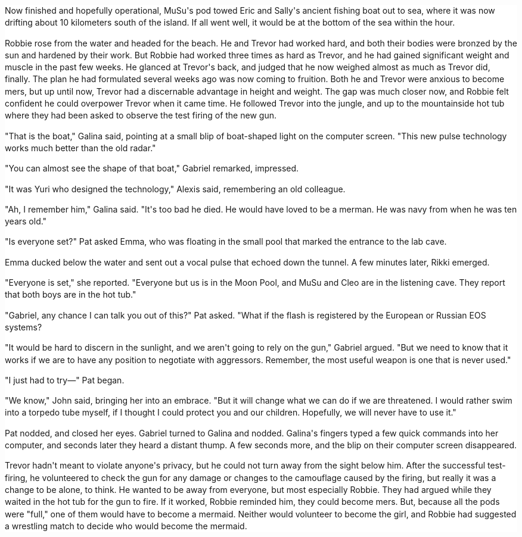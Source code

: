 Now finished and hopefully operational, MuSu's pod towed Eric and Sally's ancient fishing boat out to sea, where it was now drifting about 10 kilometers south of the island. If all went well, it would be at the bottom of the sea within the hour.

Robbie rose from the water and headed for the beach. He and Trevor had worked hard, and both their bodies were bronzed by the sun and hardened by their work. But Robbie had worked three times as hard as Trevor, and he had gained significant weight and muscle in the past few weeks. He glanced at Trevor's back, and judged that he now weighed almost as much as Trevor did, finally. The plan he had formulated several weeks ago was now coming to fruition. Both he and Trevor were anxious to become mers, but up until now, Trevor had a discernable advantage in height and weight. The gap was much closer now, and Robbie felt confident he could overpower Trevor when it came time. He followed Trevor into the jungle, and up to the mountainside hot tub where they had been asked to observe the test firing of the new gun.

"That is the boat," Galina said, pointing at a small blip of boat-shaped light on the computer screen. "This new pulse technology works much better than the old radar."

"You can almost see the shape of that boat," Gabriel remarked, impressed.

"It was Yuri who designed the technology," Alexis said, remembering an old colleague.

"Ah, I remember him," Galina said. "It's too bad he died. He would have loved to be a merman. He was navy from when he was ten years old."

"Is everyone set?" Pat asked Emma, who was floating in the small pool that marked the entrance to the lab cave.

Emma ducked below the water and sent out a vocal pulse that echoed down the tunnel. A few minutes later, Rikki emerged.

"Everyone is set," she reported. "Everyone but us is in the Moon Pool, and MuSu and Cleo are in the listening cave. They report that both boys are in the hot tub."

"Gabriel, any chance I can talk you out of this?" Pat asked. "What if the flash is registered by the European or Russian EOS systems?

"It would be hard to discern in the sunlight, and we aren't going to rely on the gun," Gabriel argued. "But we need to know that it works if we are to have any position to negotiate with aggressors. Remember, the most useful weapon is one that is never used."

"I just had to try—" Pat began.

"We know," John said, bringing her into an embrace. "But it will change what we can do if we are threatened. I would rather swim into a torpedo tube myself, if I thought I could protect you and our children. Hopefully, we will never have to use it."

Pat nodded, and closed her eyes. Gabriel turned to Galina and nodded. Galina's fingers typed a few quick commands into her computer, and seconds later they heard a distant thump. A few seconds more, and the blip on their computer screen disappeared.

Trevor hadn't meant to violate anyone's privacy, but he could not turn away from the sight below him. After the successful test-firing, he volunteered to check the gun for any damage or changes to the camouflage caused by the firing, but really it was a change to be alone, to think. He wanted to be away from everyone, but most especially Robbie. They had argued while they waited in the hot tub for the gun to fire. If it worked, Robbie reminded him, they could become mers. But, because all the pods were "full," one of them would have to become a mermaid. Neither would volunteer to become the girl, and Robbie had suggested a wrestling match to decide who would become the mermaid.
